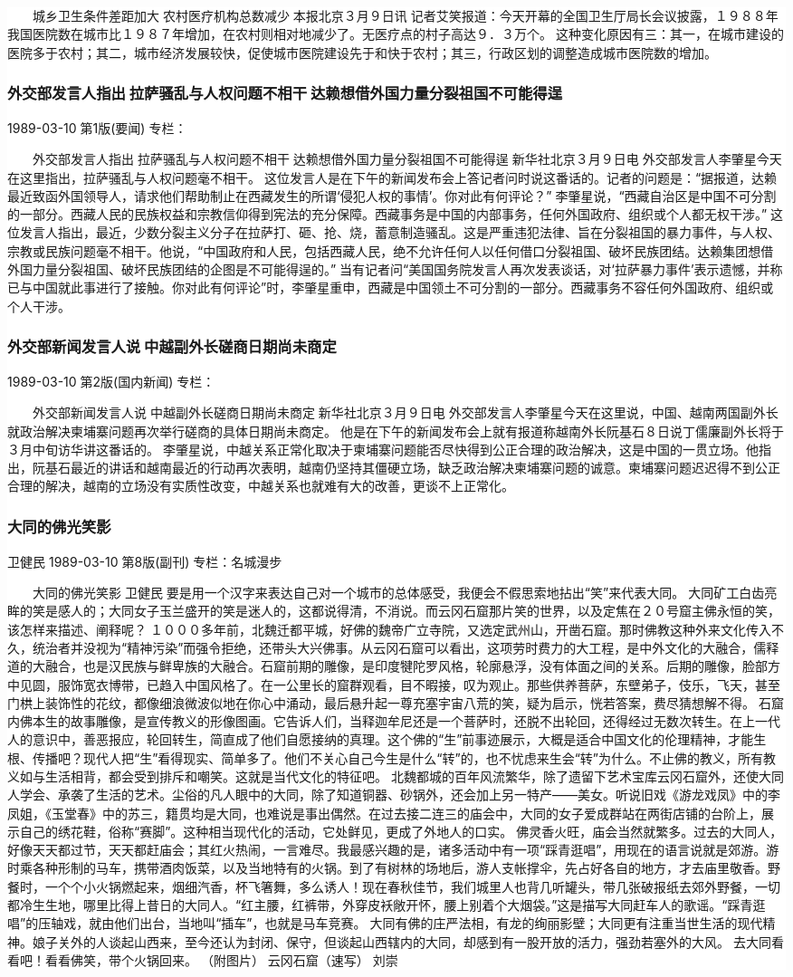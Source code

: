 　　城乡卫生条件差距加大
    农村医疗机构总数减少
    本报北京３月９日讯  记者艾笑报道：今天开幕的全国卫生厅局长会议披露，１９８８年我国医院数在城市比１９８７年增加，在农村则相对地减少了。无医疗点的村子高达９．３万个。
    这种变化原因有三：其一，在城市建设的医院多于农村；其二，城市经济发展较快，促使城市医院建设先于和快于农村；其三，行政区划的调整造成城市医院数的增加。


### 外交部发言人指出  拉萨骚乱与人权问题不相干  达赖想借外国力量分裂祖国不可能得逞

1989-03-10
第1版(要闻)
专栏：

　　外交部发言人指出
    拉萨骚乱与人权问题不相干
    达赖想借外国力量分裂祖国不可能得逞
    新华社北京３月９日电  外交部发言人李肇星今天在这里指出，拉萨骚乱与人权问题毫不相干。
    这位发言人是在下午的新闻发布会上答记者问时说这番话的。记者的问题是：“据报道，达赖最近致函外国领导人，请求他们帮助制止在西藏发生的所谓‘侵犯人权的事情’。你对此有何评论？”
    李肇星说，“西藏自治区是中国不可分割的一部分。西藏人民的民族权益和宗教信仰得到宪法的充分保障。西藏事务是中国的内部事务，任何外国政府、组织或个人都无权干涉。”
    这位发言人指出，最近，少数分裂主义分子在拉萨打、砸、抢、烧，蓄意制造骚乱。这是严重违犯法律、旨在分裂祖国的暴力事件，与人权、宗教或民族问题毫不相干。他说，“中国政府和人民，包括西藏人民，绝不允许任何人以任何借口分裂祖国、破坏民族团结。达赖集团想借外国力量分裂祖国、破坏民族团结的企图是不可能得逞的。”
    当有记者问“美国国务院发言人再次发表谈话，对‘拉萨暴力事件’表示遗憾，并称已与中国就此事进行了接触。你对此有何评论”时，李肇星重申，西藏是中国领土不可分割的一部分。西藏事务不容任何外国政府、组织或个人干涉。


### 外交部新闻发言人说  中越副外长磋商日期尚未商定

1989-03-10
第2版(国内新闻)
专栏：

　　外交部新闻发言人说
    中越副外长磋商日期尚未商定
    新华社北京３月９日电  外交部发言人李肇星今天在这里说，中国、越南两国副外长就政治解决柬埔寨问题再次举行磋商的具体日期尚未商定。
    他是在下午的新闻发布会上就有报道称越南外长阮基石８日说丁儒廉副外长将于３月中旬访华讲这番话的。
    李肇星说，中越关系正常化取决于柬埔寨问题能否尽快得到公正合理的政治解决，这是中国的一贯立场。他指出，阮基石最近的讲话和越南最近的行动再次表明，越南仍坚持其僵硬立场，缺乏政治解决柬埔寨问题的诚意。柬埔寨问题迟迟得不到公正合理的解决，越南的立场没有实质性改变，中越关系也就难有大的改善，更谈不上正常化。


### 大同的佛光笑影
卫健民
1989-03-10
第8版(副刊)
专栏：名城漫步

　　大同的佛光笑影
    卫健民
    要是用一个汉字来表达自己对一个城市的总体感受，我便会不假思索地拈出“笑”来代表大同。
    大同矿工白齿亮眸的笑是感人的；大同女子玉兰盛开的笑是迷人的，这都说得清，不消说。而云冈石窟那片笑的世界，以及定焦在２０号窟主佛永恒的笑，该怎样来描述、阐释呢？
    １０００多年前，北魏迁都平城，好佛的魏帝广立寺院，又选定武州山，开凿石窟。那时佛教这种外来文化传入不久，统治者并没视为“精神污染”而强令拒绝，还带头大兴佛事。从云冈石窟可以看出，这项劳时费力的大工程，是中外文化的大融合，儒释道的大融合，也是汉民族与鲜卑族的大融合。石窟前期的雕像，是印度犍陀罗风格，轮廓悬浮，没有体面之间的关系。后期的雕像，脸部方中见圆，服饰宽衣博带，已趋入中国风格了。在一公里长的窟群观看，目不暇接，叹为观止。那些供养菩萨，东壁弟子，伎乐，飞天，甚至门栱上装饰性的花纹，都像细浪微波似地在你心中涌动，最后悬升起一尊充塞宇宙八荒的笑，疑为启示，恍若答案，费尽猜想解不得。
    石窟内佛本生的故事雕像，是宣传教义的形像图画。它告诉人们，当释迦牟尼还是一个菩萨时，还脱不出轮回，还得经过无数次转生。在上一代人的意识中，善恶报应，轮回转生，简直成了他们自愿接纳的真理。这个佛的“生”前事迹展示，大概是适合中国文化的伦理精神，才能生根、传播吧？现代人把“生”看得现实、简单多了。他们不关心自己今生是什么“转”的，也不忧虑来生会“转”为什么。不止佛的教义，所有教义如与生活相背，都会受到排斥和嘲笑。这就是当代文化的特征吧。
    北魏都城的百年风流繁华，除了遗留下艺术宝库云冈石窟外，还使大同人学会、承袭了生活的艺术。尘俗的凡人眼中的大同，除了知道铜器、砂锅外，还会加上另一特产——美女。听说旧戏《游龙戏凤》中的李凤姐，《玉堂春》中的苏三，籍贯均是大同，也难说是事出偶然。在过去接二连三的庙会中，大同的女子爱成群站在两街店铺的台阶上，展示自己的绣花鞋，俗称“赛脚”。这种相当现代化的活动，它处鲜见，更成了外地人的口实。
    佛灵香火旺，庙会当然就繁多。过去的大同人，好像天天都过节，天天都赶庙会；其红火热闹，一言难尽。我最感兴趣的是，诸多活动中有一项“踩青逛唱”，用现在的语言说就是郊游。游时乘各种形制的马车，携带酒肉饭菜，以及当地特有的火锅。到了有树林的场地后，游人支帐撑伞，先占好各自的地方，才去庙里敬香。野餐时，一个个小火锅燃起来，烟细汽香，杯飞箸舞，多么诱人！现在春秋佳节，我们城里人也背几听罐头，带几张破报纸去郊外野餐，一切都冷生生地，哪里比得上昔日的大同人。“红主腰，红裤带，外穿皮袄敞开怀，腰上别着个大烟袋。”这是描写大同赶车人的歌谣。“踩青逛唱”的压轴戏，就由他们出台，当地叫“插车”，也就是马车竞赛。
    大同有佛的庄严法相，有龙的绚丽影壁；大同更有注重当世生活的现代精神。娘子关外的人谈起山西来，至今还认为封闭、保守，但谈起山西辖内的大同，却感到有一股开放的活力，强劲若塞外的大风。
    去大同看看吧！看看佛笑，带个火锅回来。
    （附图片）
    云冈石窟（速写）  刘崇
